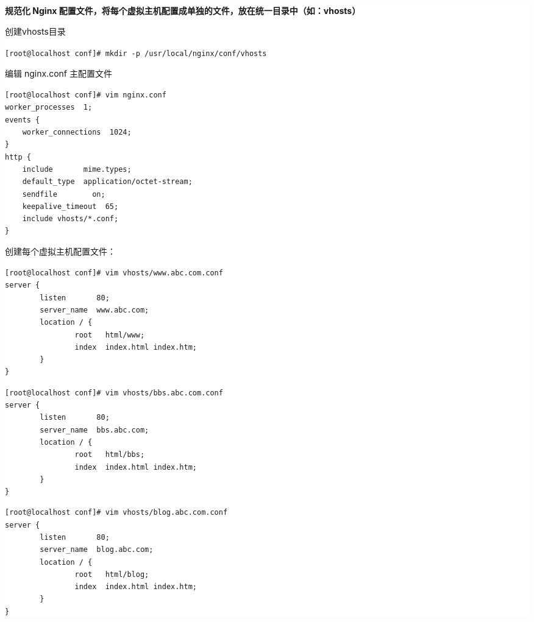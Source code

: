 **规范化 Nginx 配置文件，将每个虚拟主机配置成单独的文件，放在统一目录中（如：vhosts）**

创建vhosts目录
``` vim
[root@localhost conf]# mkdir -p /usr/local/nginx/conf/vhosts
```

编辑 nginx.conf 主配置文件
``` vim
[root@localhost conf]# vim nginx.conf
worker_processes  1;
events {
    worker_connections  1024;
}
http {
    include       mime.types;
    default_type  application/octet-stream;
    sendfile        on;
    keepalive_timeout  65;
	include vhosts/*.conf;
}
```
创建每个虚拟主机配置文件：

``` vim
[root@localhost conf]# vim vhosts/www.abc.com.conf
server {
        listen       80;
        server_name  www.abc.com;
        location / {
                root   html/www;
                index  index.html index.htm;
        }
}
```

``` vim
[root@localhost conf]# vim vhosts/bbs.abc.com.conf
server {
        listen       80;
        server_name  bbs.abc.com;
        location / {
                root   html/bbs;
                index  index.html index.htm;
        }
}
```

``` vim
[root@localhost conf]# vim vhosts/blog.abc.com.conf
server {
        listen       80;
        server_name  blog.abc.com;
        location / {
                root   html/blog;
                index  index.html index.htm;
        }
}
```
